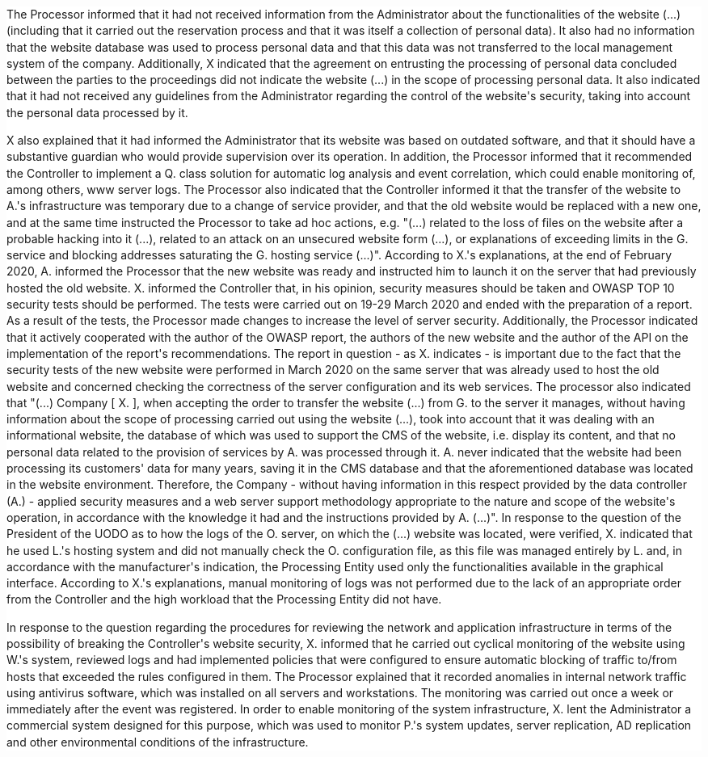 The Processor informed that it had not received information from the Administrator about the functionalities of the website (...) (including that it carried out the reservation process and that it was itself a collection of personal data). It also had no information that the website database was used to process personal data and that this data was not transferred to the local management system of the company. Additionally, X indicated that the agreement on entrusting the processing of personal data concluded between the parties to the proceedings did not indicate the website (...) in the scope of processing personal data. It also indicated that it had not received any guidelines from the Administrator regarding the control of the website's security, taking into account the personal data processed by it.

X also explained that it had informed the Administrator that its website was based on outdated software, and that it should have a substantive guardian who would provide supervision over its operation. In addition, the Processor informed that it recommended the Controller to implement a Q. class solution for automatic log analysis and event correlation, which could enable monitoring of, among others, www server logs. The Processor also indicated that the Controller informed it that the transfer of the website to A.'s infrastructure was temporary due to a change of service provider, and that the old website would be replaced with a new one, and at the same time instructed the Processor to take ad hoc actions, e.g. "(...) related to the loss of files on the website after a probable hacking into it (...), related to an attack on an unsecured website form (...), or explanations of exceeding limits in the G. service and blocking addresses saturating the G. hosting service (...)". According to X.'s explanations, at the end of February 2020, A. informed the Processor that the new website was ready and instructed him to launch it on the server that had previously hosted the old website. X. informed the Controller that, in his opinion, security measures should be taken and OWASP TOP 10 security tests should be performed. The tests were carried out on 19-29 March 2020 and ended with the preparation of a report. As a result of the tests, the Processor made changes to increase the level of server security. Additionally, the Processor indicated that it actively cooperated with the author of the OWASP report, the authors of the new website and the author of the API on the implementation of the report's recommendations. The report in question - as X. indicates - is important due to the fact that the security tests of the new website were performed in March 2020 on the same server that was already used to host the old website and concerned checking the correctness of the server configuration and its web services. The processor also indicated that "(...) Company \[ X. \], when accepting the order to transfer the website (...) from G. to the server it manages, without having information about the scope of processing carried out using the website (...), took into account that it was dealing with an informational website, the database of which was used to support the CMS of the website, i.e. display its content, and that no personal data related to the provision of services by A. was processed through it. A. never indicated that the website had been processing its customers' data for many years, saving it in the CMS database and that the aforementioned database was located in the website environment. Therefore, the Company - without having information in this respect provided by the data controller (A.) - applied security measures and a web server support methodology appropriate to the nature and scope of the website's operation, in accordance with the knowledge it had and the instructions provided by A. (...)". In response to the question of the President of the UODO as to how the logs of the O. server, on which the (...) website was located, were verified, X. indicated that he used L.'s hosting system and did not manually check the O. configuration file, as this file was managed entirely by L. and, in accordance with the manufacturer's indication, the Processing Entity used only the functionalities available in the graphical interface. According to X.'s explanations, manual monitoring of logs was not performed due to the lack of an appropriate order from the Controller and the high workload that the Processing Entity did not have.

In response to the question regarding the procedures for reviewing the network and application infrastructure in terms of the possibility of breaking the Controller's website security, X. informed that he carried out cyclical monitoring of the website using W.'s system, reviewed logs and had implemented policies that were configured to ensure automatic blocking of traffic to/from hosts that exceeded the rules configured in them. The Processor explained that it recorded anomalies in internal network traffic using antivirus software, which was installed on all servers and workstations. The monitoring was carried out once a week or immediately after the event was registered. In order to enable monitoring of the system infrastructure, X. lent the Administrator a commercial system designed for this purpose, which was used to monitor P.'s system updates, server replication, AD replication and other environmental conditions of the infrastructure.
